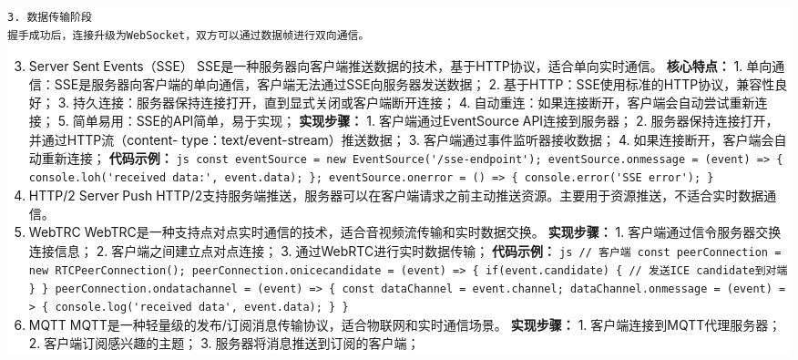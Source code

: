     3. 数据传输阶段
    握手成功后，连接升级为WebSocket，双方可以通过数据帧进行双向通信。

  3. Server Sent Events（SSE）
  SSE是一种服务器向客户端推送数据的技术，基于HTTP协议，适合单向实时通信。
    **核心特点：**
    1. 单向通信：SSE是服务器向客户端的单向通信，客户端无法通过SSE向服务器发送数据；
    2. 基于HTTP：SSE使用标准的HTTP协议，兼容性良好；
    3. 持久连接：服务器保持连接打开，直到显式关闭或客户端断开连接；
    4. 自动重连：如果连接断开，客户端会自动尝试重新连接；
    5. 简单易用：SSE的API简单，易于实现；
    **实现步骤：**
    1. 客户端通过EventSource API连接到服务器；
    2. 服务器保持连接打开，并通过HTTP流（content- type：text/event-stream）推送数据；
    3. 客户端通过事件监听器接收数据；
    4. 如果连接断开，客户端会自动重新连接；
    **代码示例：**
    ```js
    const eventSource = new EventSource('/sse-endpoint');
    eventSource.onmessage = (event) => {
      console.loh('received data:', event.data);
    };
    eventSource.onerror = () => {
      console.error('SSE error');
    }
    ```
  4. HTTP/2 Server Push
  HTTP/2支持服务端推送，服务器可以在客户端请求之前主动推送资源。主要用于资源推送，不适合实时数据通信。
  5. WebTRC
  WebTRC是一种支持点对点实时通信的技术，适合音视频流传输和实时数据交换。
    **实现步骤：**
    1. 客户端通过信令服务器交换连接信息；
    2. 客户端之间建立点对点连接；
    3. 通过WebRTC进行实时数据传输；
    **代码示例：**
    ```js
    // 客户端
    const peerConnection = new RTCPeerConnection();
    peerConnection.onicecandidate = (event) => {
      if(event.candidate) {
        // 发送ICE candidate到对端
      }
    }
    peerConnection.ondatachannel = (event) => {
      const dataChannel = event.channel;
      dataChannel.onmessage = (event) => {
        console.log('received data', event.data);
      }
    }
    ```
  6. MQTT
  MQTT是一种轻量级的发布/订阅消息传输协议，适合物联网和实时通信场景。
    **实现步骤：**
    1. 客户端连接到MQTT代理服务器；
    2. 客户端订阅感兴趣的主题；
    3. 服务器将消息推送到订阅的客户端；
